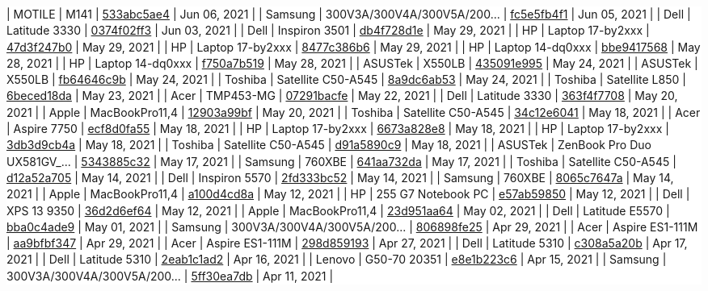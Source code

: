| MOTILE        | M141                        | [533abc5ae4](https://linux-hardware.org/?probe=533abc5ae4) | Jun 06, 2021 |
| Samsung       | 300V3A/300V4A/300V5A/200... | [fc5e5fb4f1](https://linux-hardware.org/?probe=fc5e5fb4f1) | Jun 05, 2021 |
| Dell          | Latitude 3330               | [0374f02ff3](https://linux-hardware.org/?probe=0374f02ff3) | Jun 03, 2021 |
| Dell          | Inspiron 3501               | [db4f728d1e](https://linux-hardware.org/?probe=db4f728d1e) | May 29, 2021 |
| HP            | Laptop 17-by2xxx            | [47d3f247b0](https://linux-hardware.org/?probe=47d3f247b0) | May 29, 2021 |
| HP            | Laptop 17-by2xxx            | [8477c386b6](https://linux-hardware.org/?probe=8477c386b6) | May 29, 2021 |
| HP            | Laptop 14-dq0xxx            | [bbe9417568](https://linux-hardware.org/?probe=bbe9417568) | May 28, 2021 |
| HP            | Laptop 14-dq0xxx            | [f750a7b519](https://linux-hardware.org/?probe=f750a7b519) | May 28, 2021 |
| ASUSTek       | X550LB                      | [435091e995](https://linux-hardware.org/?probe=435091e995) | May 24, 2021 |
| ASUSTek       | X550LB                      | [fb64646c9b](https://linux-hardware.org/?probe=fb64646c9b) | May 24, 2021 |
| Toshiba       | Satellite C50-A545          | [8a9dc6ab53](https://linux-hardware.org/?probe=8a9dc6ab53) | May 24, 2021 |
| Toshiba       | Satellite L850              | [6beced18da](https://linux-hardware.org/?probe=6beced18da) | May 23, 2021 |
| Acer          | TMP453-MG                   | [07291bacfe](https://linux-hardware.org/?probe=07291bacfe) | May 22, 2021 |
| Dell          | Latitude 3330               | [363f4f7708](https://linux-hardware.org/?probe=363f4f7708) | May 20, 2021 |
| Apple         | MacBookPro11,4              | [12903a99bf](https://linux-hardware.org/?probe=12903a99bf) | May 20, 2021 |
| Toshiba       | Satellite C50-A545          | [34c12e6041](https://linux-hardware.org/?probe=34c12e6041) | May 18, 2021 |
| Acer          | Aspire 7750                 | [ecf8d0fa55](https://linux-hardware.org/?probe=ecf8d0fa55) | May 18, 2021 |
| HP            | Laptop 17-by2xxx            | [6673a828e8](https://linux-hardware.org/?probe=6673a828e8) | May 18, 2021 |
| HP            | Laptop 17-by2xxx            | [3db3d9cb4a](https://linux-hardware.org/?probe=3db3d9cb4a) | May 18, 2021 |
| Toshiba       | Satellite C50-A545          | [d91a5890c9](https://linux-hardware.org/?probe=d91a5890c9) | May 18, 2021 |
| ASUSTek       | ZenBook Pro Duo UX581GV_... | [5343885c32](https://linux-hardware.org/?probe=5343885c32) | May 17, 2021 |
| Samsung       | 760XBE                      | [641aa732da](https://linux-hardware.org/?probe=641aa732da) | May 17, 2021 |
| Toshiba       | Satellite C50-A545          | [d12a52a705](https://linux-hardware.org/?probe=d12a52a705) | May 14, 2021 |
| Dell          | Inspiron 5570               | [2fd333bc52](https://linux-hardware.org/?probe=2fd333bc52) | May 14, 2021 |
| Samsung       | 760XBE                      | [8065c7647a](https://linux-hardware.org/?probe=8065c7647a) | May 14, 2021 |
| Apple         | MacBookPro11,4              | [a100d4cd8a](https://linux-hardware.org/?probe=a100d4cd8a) | May 12, 2021 |
| HP            | 255 G7 Notebook PC          | [e57ab59850](https://linux-hardware.org/?probe=e57ab59850) | May 12, 2021 |
| Dell          | XPS 13 9350                 | [36d2d6ef64](https://linux-hardware.org/?probe=36d2d6ef64) | May 12, 2021 |
| Apple         | MacBookPro11,4              | [23d951aa64](https://linux-hardware.org/?probe=23d951aa64) | May 02, 2021 |
| Dell          | Latitude E5570              | [bba0c4ade9](https://linux-hardware.org/?probe=bba0c4ade9) | May 01, 2021 |
| Samsung       | 300V3A/300V4A/300V5A/200... | [806898fe25](https://linux-hardware.org/?probe=806898fe25) | Apr 29, 2021 |
| Acer          | Aspire ES1-111M             | [aa9bfbf347](https://linux-hardware.org/?probe=aa9bfbf347) | Apr 29, 2021 |
| Acer          | Aspire ES1-111M             | [298d859193](https://linux-hardware.org/?probe=298d859193) | Apr 27, 2021 |
| Dell          | Latitude 5310               | [c308a5a20b](https://linux-hardware.org/?probe=c308a5a20b) | Apr 17, 2021 |
| Dell          | Latitude 5310               | [2eab1c1ad2](https://linux-hardware.org/?probe=2eab1c1ad2) | Apr 16, 2021 |
| Lenovo        | G50-70 20351                | [e8e1b223c6](https://linux-hardware.org/?probe=e8e1b223c6) | Apr 15, 2021 |
| Samsung       | 300V3A/300V4A/300V5A/200... | [5ff30ea7db](https://linux-hardware.org/?probe=5ff30ea7db) | Apr 11, 2021 |